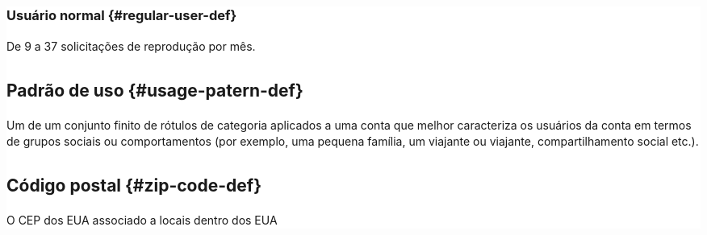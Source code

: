 ### Usuário normal {#regular-user-def}

De 9 a 37 solicitações de reprodução por mês.

## Padrão de uso {#usage-patern-def}

Um de um conjunto finito de rótulos de categoria aplicados a uma conta que melhor caracteriza os usuários da conta em termos de grupos sociais ou comportamentos (por exemplo, uma pequena família, um viajante ou viajante, compartilhamento social etc.).

## Código postal {#zip-code-def}

O CEP dos EUA associado a locais dentro dos EUA
